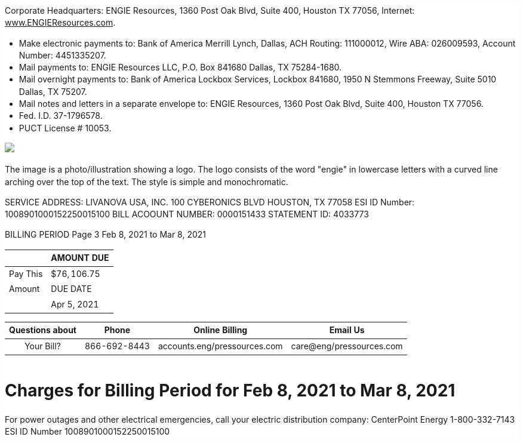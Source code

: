 Corporate Headquarters: ENGIE Resources, 1360 Post Oak Blvd, Suite 400, Houston TX 77056, Internet: www.ENGIEResources.com.

* Make electronic payments to: Bank of America Merrill Lynch, Dallas, ACH Routing: 111000012, Wire ABA: 026009593, Account Number: 4451335207.
* Mail payments to: ENGIE Resources LLC, P.O. Box 841680 Dallas, TX 75284-1680.
* Mail overnight payments to: Bank of America Lockbox Services, Lockbox 841680, 1950 N Stemmons Freeway, Suite 5010 Dallas, TX 75207.
* Mail notes and letters in a separate envelope to: ENGIE Resources, 1360 Post Oak Blvd, Suite 400, Houston TX 77056.
* Fed. I.D. 37-1796578.
* PUCT License \# 10053.

![](images/img-4.jpeg)

The image is a photo/illustration showing a logo. The logo consists of the word "engie" in lowercase letters with a curved line arching over the top of the text. The style is simple and monochromatic.

SERVICE ADDRESS:
LIVANOVA USA, INC.
100 CYBERONICS BLVD
HOUSTON, TX 77058
ESI ID Number:
1008901000152250015100
BILL ACOOUNT NUMBER: 0000151433
STATEMENT ID: 4033773

BILLING PERIOD
Page 3
Feb 8, 2021 to Mar 8, 2021

|  | AMOUNT DUE |
| :-- | :-- |
| Pay This | $\$ 76,106.75$ |
| Amount | DUE DATE |
|  | Apr 5, 2021 |


| Questions about | Phone | Online Billing | Email Us |
| :--: | :--: | :--: | :--: |
| Your Bill? | 866-692-8443 | accounts.eng/pressources.com | care@eng/pressources.com |

# Charges for Billing Period for Feb 8, 2021 to Mar 8, 2021 

For power outages and other electrical emergencies, call your electric distribution company:
CenterPoint Energy
1-800-332-7143
ESI ID Number
1008901000152250015100
